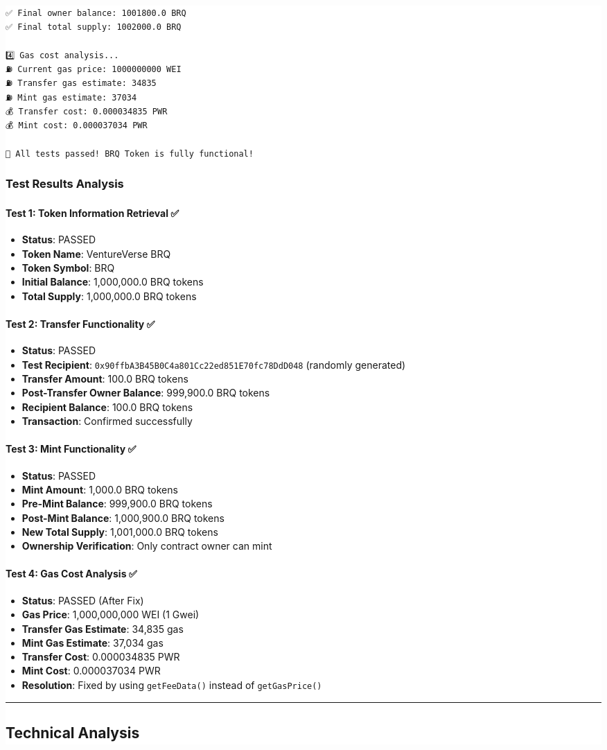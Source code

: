 ```
✅ Final owner balance: 1001800.0 BRQ
✅ Final total supply: 1002000.0 BRQ

4️⃣ Gas cost analysis...
⛽ Current gas price: 1000000000 WEI
⛽ Transfer gas estimate: 34835
⛽ Mint gas estimate: 37034
💰 Transfer cost: 0.000034835 PWR
💰 Mint cost: 0.000037034 PWR

🎉 All tests passed! BRQ Token is fully functional!
```

### Test Results Analysis

#### Test 1: Token Information Retrieval ✅
- **Status**: PASSED
- **Token Name**: VentureVerse BRQ
- **Token Symbol**: BRQ
- **Initial Balance**: 1,000,000.0 BRQ tokens
- **Total Supply**: 1,000,000.0 BRQ tokens

#### Test 2: Transfer Functionality ✅
- **Status**: PASSED
- **Test Recipient**: `0x90ffbA3B45B0C4a801Cc22ed851E70fc78DdD048` (randomly generated)
- **Transfer Amount**: 100.0 BRQ tokens
- **Post-Transfer Owner Balance**: 999,900.0 BRQ tokens
- **Recipient Balance**: 100.0 BRQ tokens
- **Transaction**: Confirmed successfully

#### Test 3: Mint Functionality ✅
- **Status**: PASSED
- **Mint Amount**: 1,000.0 BRQ tokens
- **Pre-Mint Balance**: 999,900.0 BRQ tokens
- **Post-Mint Balance**: 1,000,900.0 BRQ tokens
- **New Total Supply**: 1,001,000.0 BRQ tokens
- **Ownership Verification**: Only contract owner can mint

#### Test 4: Gas Cost Analysis ✅
- **Status**: PASSED (After Fix)
- **Gas Price**: 1,000,000,000 WEI (1 Gwei)
- **Transfer Gas Estimate**: 34,835 gas
- **Mint Gas Estimate**: 37,034 gas
- **Transfer Cost**: 0.000034835 PWR
- **Mint Cost**: 0.000037034 PWR
- **Resolution**: Fixed by using `getFeeData()` instead of `getGasPrice()`

---

## Technical Analysis
